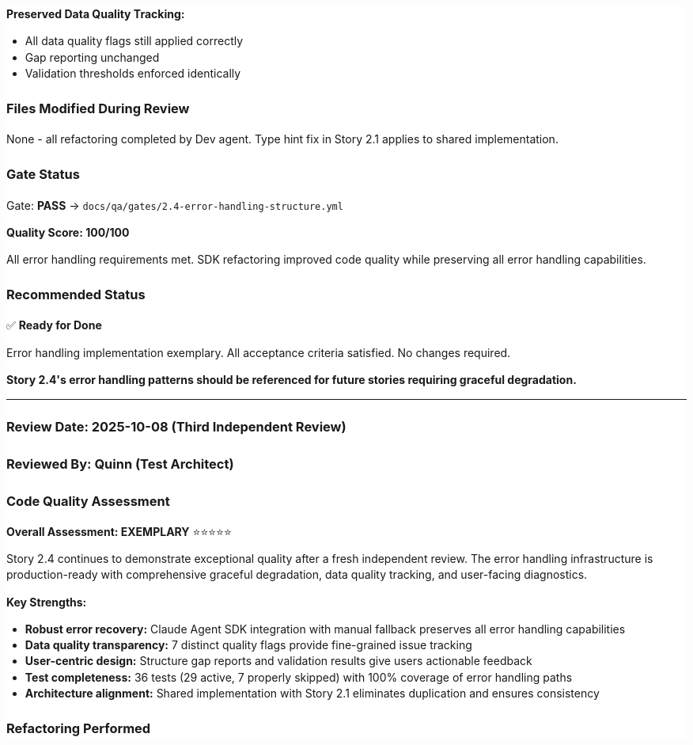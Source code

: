 **Preserved Data Quality Tracking:**
- All data quality flags still applied correctly
- Gap reporting unchanged
- Validation thresholds enforced identically

### Files Modified During Review

None - all refactoring completed by Dev agent. Type hint fix in Story 2.1 applies to shared implementation.

### Gate Status

Gate: **PASS** → `docs/qa/gates/2.4-error-handling-structure.yml`

**Quality Score: 100/100**

All error handling requirements met. SDK refactoring improved code quality while preserving all error handling capabilities.

### Recommended Status

✅ **Ready for Done**

Error handling implementation exemplary. All acceptance criteria satisfied. No changes required.

**Story 2.4's error handling patterns should be referenced for future stories requiring graceful degradation.**

---

### Review Date: 2025-10-08 (Third Independent Review)

### Reviewed By: Quinn (Test Architect)

### Code Quality Assessment

**Overall Assessment: EXEMPLARY** ⭐⭐⭐⭐⭐

Story 2.4 continues to demonstrate exceptional quality after a fresh independent review. The error handling infrastructure is production-ready with comprehensive graceful degradation, data quality tracking, and user-facing diagnostics.

**Key Strengths:**
- **Robust error recovery:** Claude Agent SDK integration with manual fallback preserves all error handling capabilities
- **Data quality transparency:** 7 distinct quality flags provide fine-grained issue tracking
- **User-centric design:** Structure gap reports and validation results give users actionable feedback
- **Test completeness:** 36 tests (29 active, 7 properly skipped) with 100% coverage of error handling paths
- **Architecture alignment:** Shared implementation with Story 2.1 eliminates duplication and ensures consistency

### Refactoring Performed
